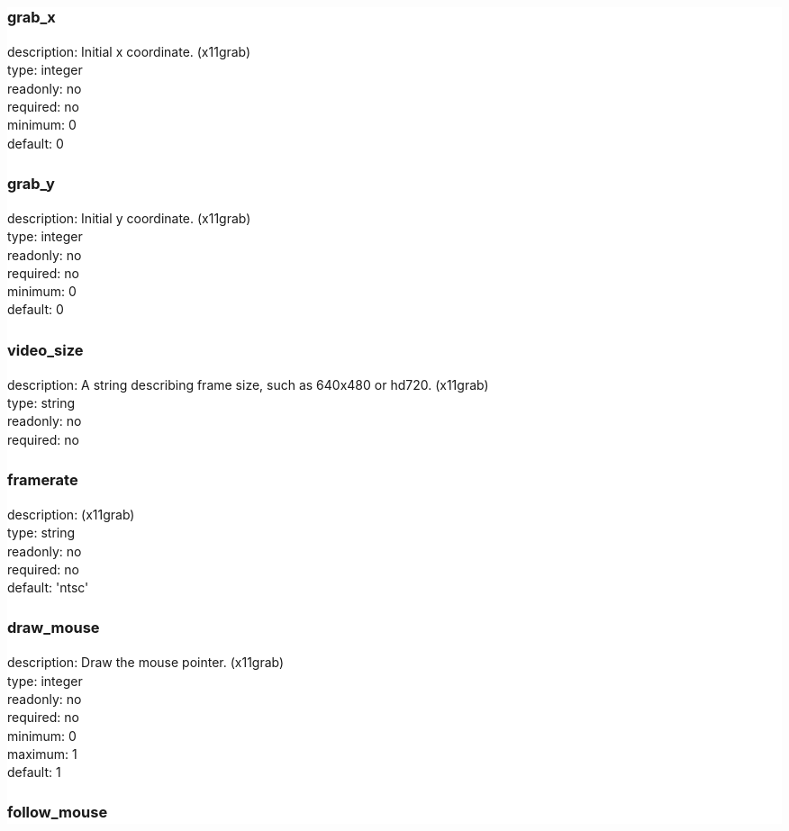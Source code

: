 ### grab_x

  
description:
Initial x coordinate. (x11grab)  
type: integer  
readonly: no  
required: no  
minimum: 0  
default: 0  

### grab_y

  
description:
Initial y coordinate. (x11grab)  
type: integer  
readonly: no  
required: no  
minimum: 0  
default: 0  

### video_size

  
description:
A string describing frame size, such as 640x480 or hd720. (x11grab)  
type: string  
readonly: no  
required: no  

### framerate

  
description:
(x11grab)  
type: string  
readonly: no  
required: no  
default: 'ntsc'  

### draw_mouse

  
description:
Draw the mouse pointer. (x11grab)  
type: integer  
readonly: no  
required: no  
minimum: 0  
maximum: 1  
default: 1  

### follow_mouse
